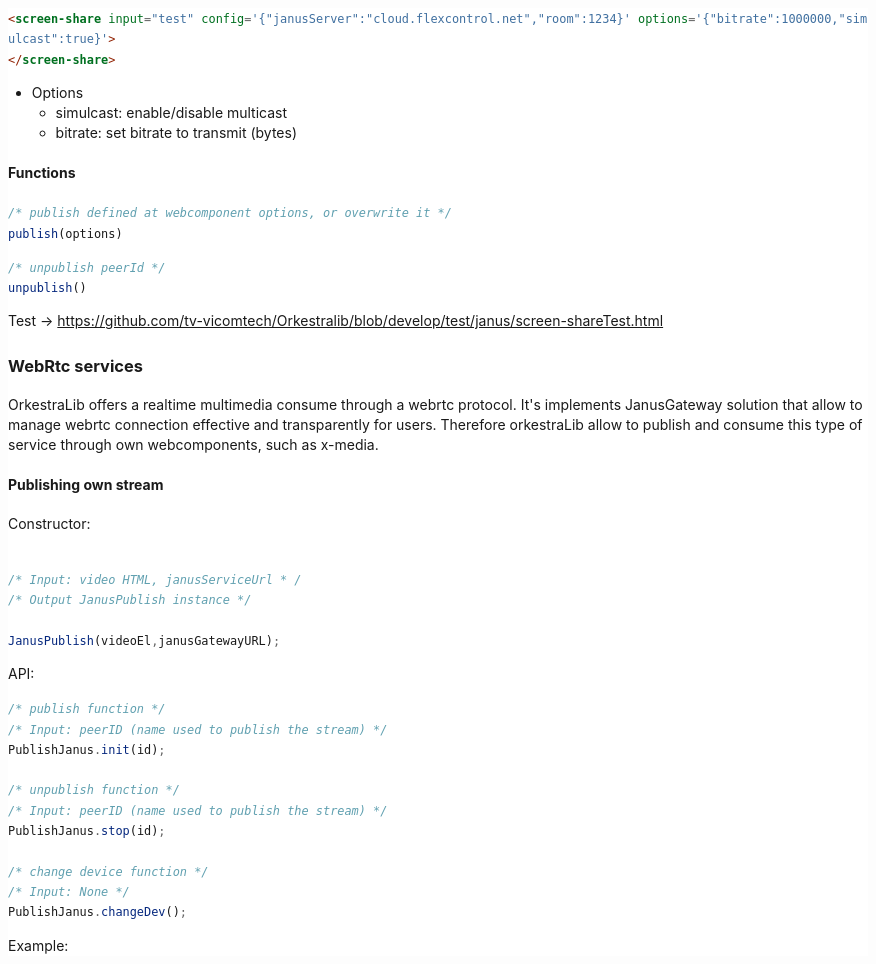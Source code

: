 ```html
<screen-share input="test" config='{"janusServer":"cloud.flexcontrol.net","room":1234}' options='{"bitrate":1000000,"simulcast":true}'>
</screen-share>
```

* Options
    * simulcast: enable/disable multicast
    * bitrate: set bitrate to transmit (bytes)

#### Functions

```js 
/* publish defined at webcomponent options, or overwrite it */
publish(options)
```
```js 
/* unpublish peerId */
unpublish()

```
Test -> https://github.com/tv-vicomtech/Orkestralib/blob/develop/test/janus/screen-shareTest.html

### WebRtc services

OrkestraLib offers a realtime multimedia consume through a webrtc protocol. It's implements JanusGateway solution that allow to manage webrtc connection effective and transparently for users. Therefore orkestraLib allow to publish and consume this type of service through own webcomponents, such as x-media.

#### Publishing own stream

Constructor:
```js

/* Input: video HTML, janusServiceUrl * /
/* Output JanusPublish instance */

JanusPublish(videoEl,janusGatewayURL);

```
API:

```js
/* publish function */
/* Input: peerID (name used to publish the stream) */
PublishJanus.init(id);

/* unpublish function */
/* Input: peerID (name used to publish the stream) */
PublishJanus.stop(id);

/* change device function */
/* Input: None */
PublishJanus.changeDev();

```
Example:
